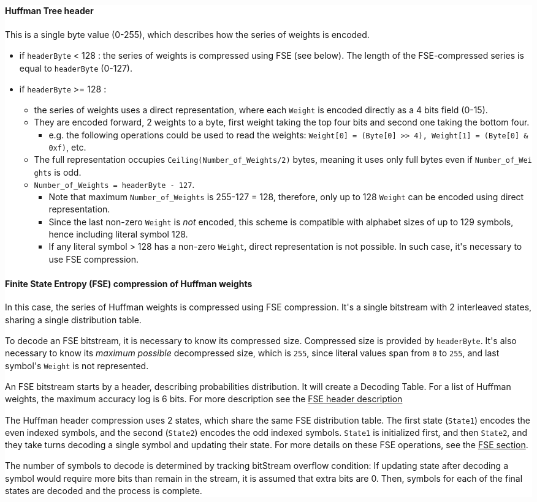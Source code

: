 #### Huffman Tree header

This is a single byte value (0-255), which describes how the series of weights
is encoded.

-   if `headerByte` < 128 : the series of weights is compressed using FSE (see
    below). The length of the FSE-compressed series is equal to `headerByte`
    (0-127).

-   if `headerByte` >= 128 :
    -   the series of weights uses a direct representation, where each `Weight`
        is encoded directly as a 4 bits field (0-15).
    -   They are encoded forward, 2 weights to a byte, first weight taking the
        top four bits and second one taking the bottom four.
        -   e.g. the following operations could be used to read the weights:
            `Weight[0] = (Byte[0] >> 4), Weight[1] = (Byte[0] & 0xf)`, etc.
    -   The full representation occupies `Ceiling(Number_of_Weights/2)` bytes,
        meaning it uses only full bytes even if `Number_of_Weights` is odd.
    -   `Number_of_Weights = headerByte - 127`.
        -   Note that maximum `Number_of_Weights` is 255-127 = 128, therefore,
            only up to 128 `Weight` can be encoded using direct representation.
        -   Since the last non-zero `Weight` is _not_ encoded, this scheme is
            compatible with alphabet sizes of up to 129 symbols, hence including
            literal symbol 128.
        -   If any literal symbol > 128 has a non-zero `Weight`, direct
            representation is not possible. In such case, it's necessary to use
            FSE compression.

#### Finite State Entropy (FSE) compression of Huffman weights

In this case, the series of Huffman weights is compressed using FSE compression.
It's a single bitstream with 2 interleaved states, sharing a single distribution
table.

To decode an FSE bitstream, it is necessary to know its compressed size.
Compressed size is provided by `headerByte`. It's also necessary to know its
_maximum possible_ decompressed size, which is `255`, since literal values span
from `0` to `255`, and last symbol's `Weight` is not represented.

An FSE bitstream starts by a header, describing probabilities distribution. It
will create a Decoding Table. For a list of Huffman weights, the maximum
accuracy log is 6 bits. For more description see the
[FSE header description](#fse-table-description)

The Huffman header compression uses 2 states, which share the same FSE
distribution table. The first state (`State1`) encodes the even indexed symbols,
and the second (`State2`) encodes the odd indexed symbols. `State1` is
initialized first, and then `State2`, and they take turns decoding a single
symbol and updating their state. For more details on these FSE operations, see
the [FSE section](#fse).

The number of symbols to decode is determined by tracking bitStream overflow
condition: If updating state after decoding a symbol would require more bits
than remain in the stream, it is assumed that extra bits are 0. Then, symbols
for each of the final states are decoded and the process is complete.


[FSE section]: #from-normalized-distribution-to-decoding-tables
[Offset Codes]: #offset-codes
[LZ4]: https://lz4.github.io/lz4/
[Finite State Entropy]: https://github.com/Cyan4973/FiniteStateEntropy/
[ANS]: https://en.wikipedia.org/wiki/Asymmetric_Numeral_Systems
[next section]: #from-normalized-distribution-to-decoding-tables
[Appendix A]: #appendix-a---decoding-tables-for-predefined-codes
[compressed blocks]: #the-format-of-compressed_block